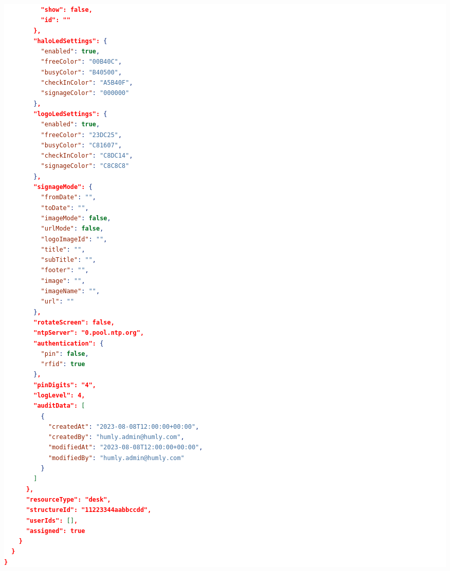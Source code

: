 ```json
          "show": false,
          "id": ""
        },
        "haloLedSettings": {
          "enabled": true,
          "freeColor": "00B40C",
          "busyColor": "B40500",
          "checkInColor": "A5B40F",
          "signageColor": "000000"
        },
        "logoLedSettings": {
          "enabled": true,
          "freeColor": "23DC25",
          "busyColor": "C81607",
          "checkInColor": "C8DC14",
          "signageColor": "C8C8C8"
        },
        "signageMode": {
          "fromDate": "",
          "toDate": "",
          "imageMode": false,
          "urlMode": false,
          "logoImageId": "",
          "title": "",
          "subTitle": "",
          "footer": "",
          "image": "",
          "imageName": "",
          "url": ""
        },
        "rotateScreen": false,
        "ntpServer": "0.pool.ntp.org",
        "authentication": {
          "pin": false,
          "rfid": true
        },
        "pinDigits": "4",
        "logLevel": 4,
        "auditData": [
          {
            "createdAt": "2023-08-08T12:00:00+00:00",
            "createdBy": "humly.admin@humly.com",
            "modifiedAt": "2023-08-08T12:00:00+00:00",
            "modifiedBy": "humly.admin@humly.com"
          }
        ]
      },
      "resourceType": "desk",
      "structureId": "11223344aabbccdd",
      "userIds": [],
      "assigned": true
    }
  }
}
```
